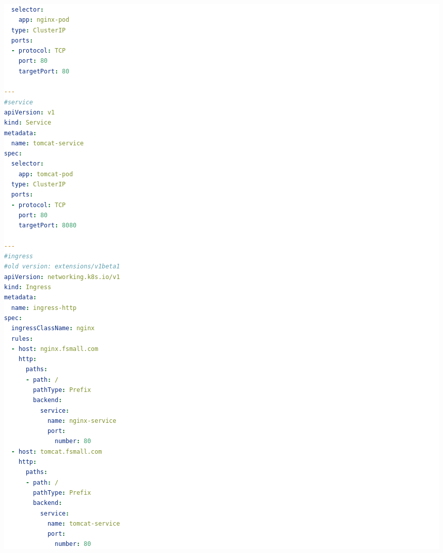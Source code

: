 ```yaml
  selector:
    app: nginx-pod
  type: ClusterIP
  ports:
  - protocol: TCP
    port: 80
    targetPort: 80

---
#service
apiVersion: v1
kind: Service
metadata:
  name: tomcat-service
spec:
  selector:
    app: tomcat-pod
  type: ClusterIP
  ports:
  - protocol: TCP
    port: 80
    targetPort: 8080

---
#ingress
#old version: extensions/v1beta1
apiVersion: networking.k8s.io/v1
kind: Ingress
metadata:
  name: ingress-http
spec:
  ingressClassName: nginx
  rules:
  - host: nginx.fsmall.com
    http:
      paths:
      - path: /
        pathType: Prefix
        backend:
          service:
            name: nginx-service
            port:
              number: 80
  - host: tomcat.fsmall.com
    http:
      paths:
      - path: /
        pathType: Prefix
        backend:
          service:
            name: tomcat-service
            port:
              number: 80
```

